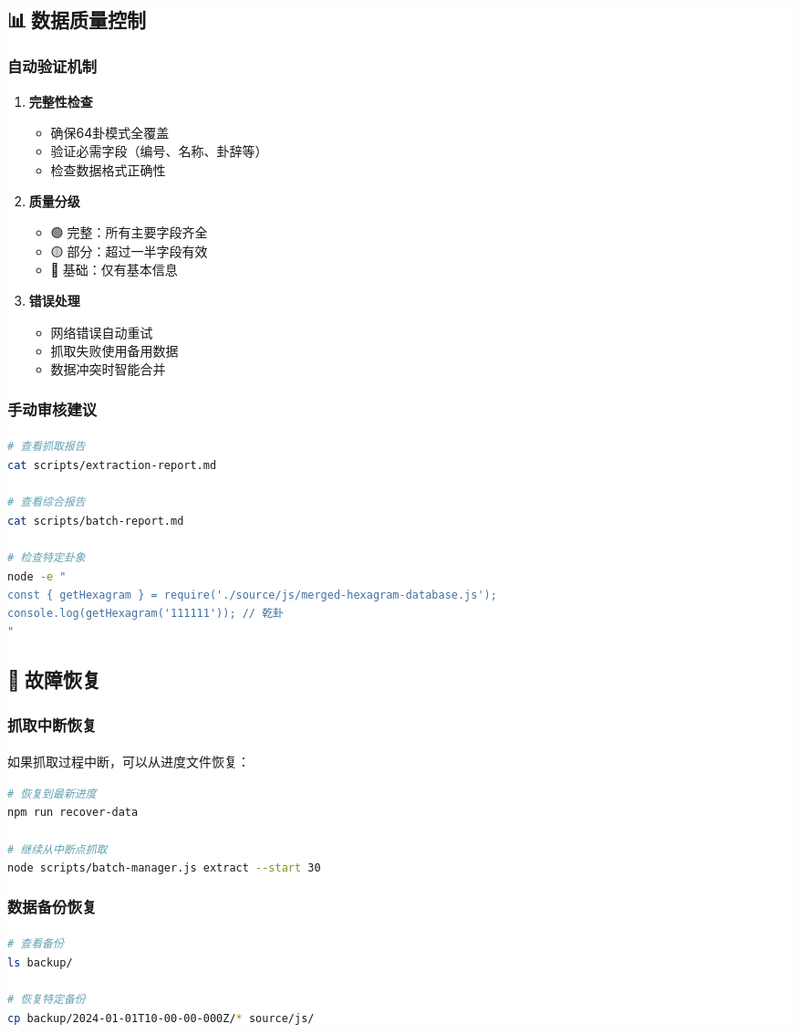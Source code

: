 ## 📊 数据质量控制

### 自动验证机制

1. **完整性检查**
   - 确保64卦模式全覆盖
   - 验证必需字段（编号、名称、卦辞等）
   - 检查数据格式正确性

2. **质量分级**
   - 🟢 完整：所有主要字段齐全
   - 🟡 部分：超过一半字段有效
   - 🔴 基础：仅有基本信息

3. **错误处理**
   - 网络错误自动重试
   - 抓取失败使用备用数据
   - 数据冲突时智能合并

### 手动审核建议

```bash
# 查看抓取报告
cat scripts/extraction-report.md

# 查看综合报告
cat scripts/batch-report.md

# 检查特定卦象
node -e "
const { getHexagram } = require('./source/js/merged-hexagram-database.js');
console.log(getHexagram('111111')); // 乾卦
"
```

## 🔄 故障恢复

### 抓取中断恢复

如果抓取过程中断，可以从进度文件恢复：

```bash
# 恢复到最新进度
npm run recover-data

# 继续从中断点抓取
node scripts/batch-manager.js extract --start 30
```

### 数据备份恢复

```bash
# 查看备份
ls backup/

# 恢复特定备份
cp backup/2024-01-01T10-00-00-000Z/* source/js/
```
